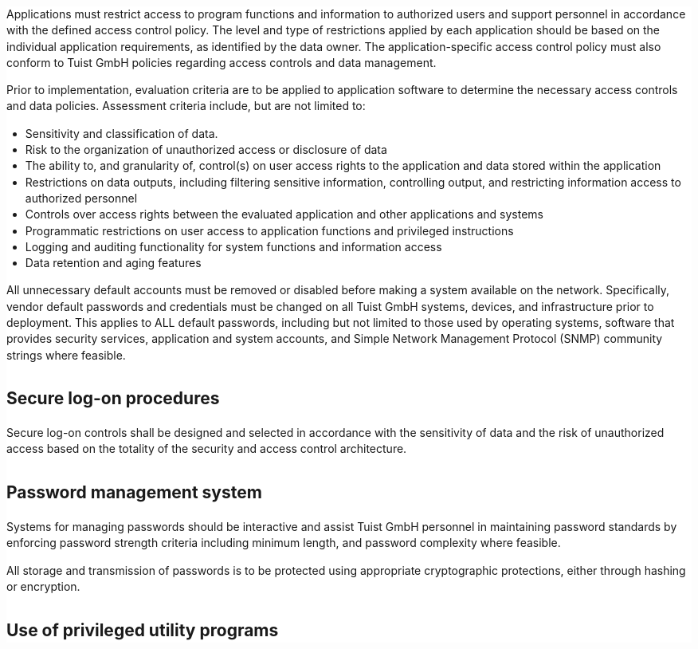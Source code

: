 Applications must restrict access to program functions and information to authorized users and support personnel in
accordance with the defined access control policy. The level and type of restrictions applied by each application should be
based on the individual application requirements, as identified by the data owner. The application-specific access control
policy must also conform to Tuist GmbH policies regarding access controls and data management.

Prior to implementation, evaluation criteria are to be applied to application software to determine the necessary access
controls and data policies. Assessment criteria include, but are not limited to:

- Sensitivity and classification of data.
- Risk to the organization of unauthorized access or disclosure of data
- The ability to, and granularity of, control(s) on user access rights to the application and data stored within the application
- Restrictions on data outputs, including filtering sensitive information, controlling output, and restricting information access to authorized personnel
- Controls over access rights between the evaluated application and other applications and systems
- Programmatic restrictions on user access to application functions and privileged instructions
- Logging and auditing functionality for system functions and information access
- Data retention and aging features

All unnecessary default accounts must be removed or disabled before making a system available on the network.
Specifically, vendor default passwords and credentials must be changed on all Tuist GmbH systems, devices, and
infrastructure prior to deployment. This applies to ALL default passwords, including but not limited to those used by
operating systems, software that provides security services, application and system accounts, and Simple Network
Management Protocol (SNMP) community strings where feasible.

## Secure log-on procedures

Secure log-on controls shall be designed and selected in accordance with the sensitivity of data and the risk of
unauthorized access based on the totality of the security and access control architecture.

## Password management system

Systems for managing passwords should be interactive and assist Tuist GmbH personnel in maintaining password
standards by enforcing password strength criteria including minimum length, and password complexity where feasible.

All storage and transmission of passwords is to be protected using appropriate cryptographic protections, either through
hashing or encryption.

## Use of privileged utility programs
